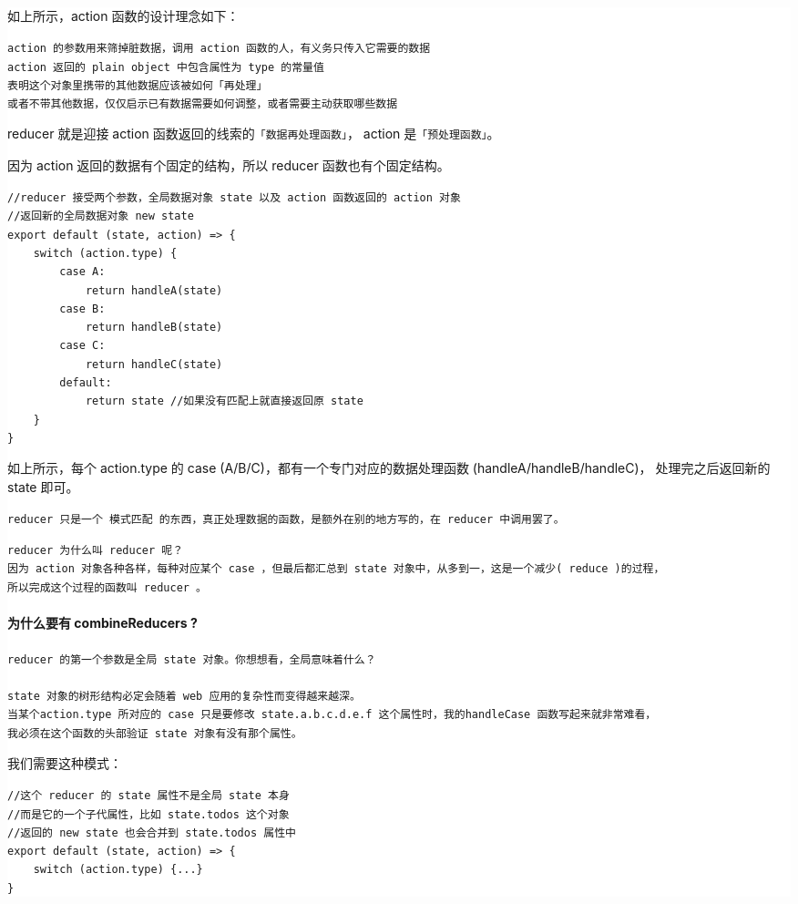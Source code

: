 如上所示，action 函数的设计理念如下：
```
action 的参数用来筛掉脏数据，调用 action 函数的人，有义务只传入它需要的数据
action 返回的 plain object 中包含属性为 type 的常量值
表明这个对象里携带的其他数据应该被如何「再处理」
或者不带其他数据，仅仅启示已有数据需要如何调整，或者需要主动获取哪些数据
```

reducer 就是迎接 action 函数返回的线索的`「数据再处理函数」`， action 是`「预处理函数」`。

因为 action 返回的数据有个固定的结构，所以 reducer 函数也有个固定结构。
```
//reducer 接受两个参数，全局数据对象 state 以及 action 函数返回的 action 对象
//返回新的全局数据对象 new state
export default (state, action) => {  
    switch (action.type) {    
        case A:    
            return handleA(state)    
        case B:   
            return handleB(state)       
        case C:    
            return handleC(state)    
        default:    
            return state //如果没有匹配上就直接返回原 state  
    }
}
```

如上所示，每个 action.type 的 case (A/B/C)，都有一个专门对应的数据处理函数 (handleA/handleB/handleC)，
处理完之后返回新的 state 即可。

`reducer 只是一个 模式匹配 的东西，真正处理数据的函数，是额外在别的地方写的，在 reducer 中调用罢了。`

```
reducer 为什么叫 reducer 呢？
因为 action 对象各种各样，每种对应某个 case ，但最后都汇总到 state 对象中，从多到一，这是一个减少( reduce )的过程，
所以完成这个过程的函数叫 reducer 。
```

#### 为什么要有 combineReducers ?
```
reducer 的第一个参数是全局 state 对象。你想想看，全局意味着什么？

state 对象的树形结构必定会随着 web 应用的复杂性而变得越来越深。
当某个action.type 所对应的 case 只是要修改 state.a.b.c.d.e.f 这个属性时，我的handleCase 函数写起来就非常难看，
我必须在这个函数的头部验证 state 对象有没有那个属性。
```

我们需要这种模式：
```
//这个 reducer 的 state 属性不是全局 state 本身
//而是它的一个子代属性，比如 state.todos 这个对象
//返回的 new state 也会合并到 state.todos 属性中
export default (state, action) => {    
    switch (action.type) {...}
}
```

